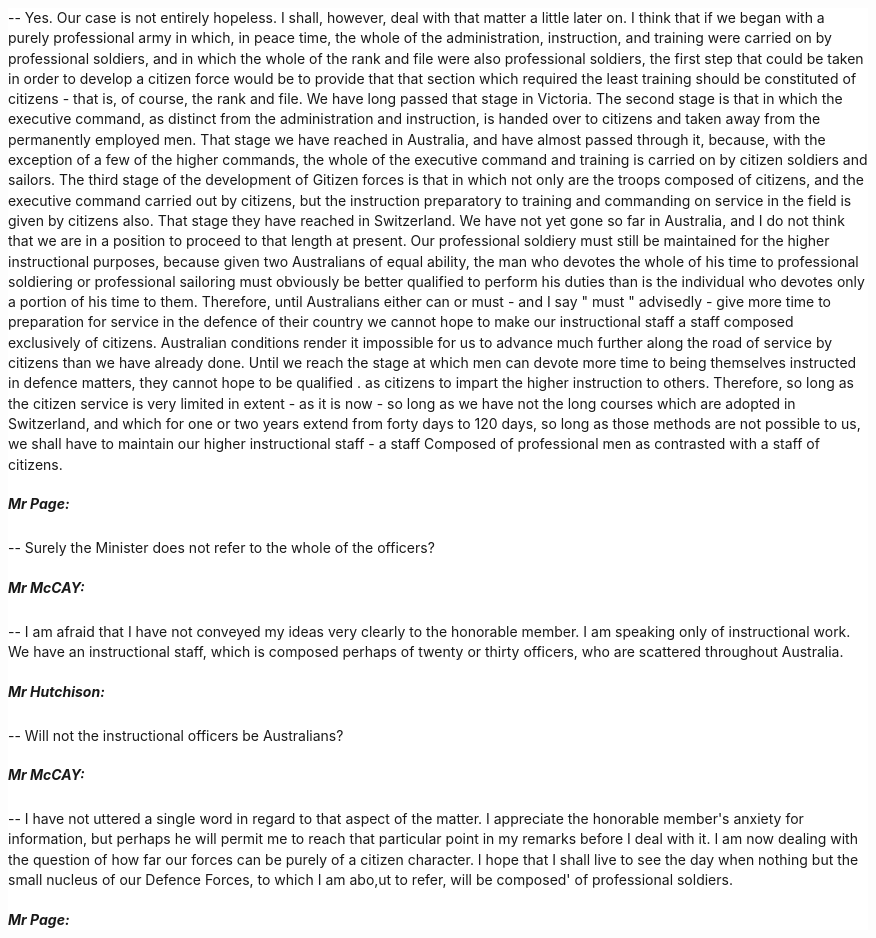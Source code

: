 -- Yes. Our case is not entirely hopeless. I shall, however, deal with that matter a little later on. I think that if we began with a purely professional army in which, in peace time, the whole of the administration, instruction, and training were carried on by professional soldiers, and in which the whole of the rank and file were also professional soldiers, the first step that could be taken in order to develop a citizen force would be to provide that that section which required the least training should be constituted of citizens - that is, of course, the rank and file. We have long passed that stage in Victoria. The second stage is that in which the executive command, as distinct from the administration and instruction, is handed over to citizens and taken away from the permanently employed men. That stage we have reached in Australia, and have almost passed through it, because, with the exception of a few of the higher commands, the whole of the executive command and training is carried on by citizen soldiers and sailors. The third stage of the development of  Gitizen  forces is that in which not only are the troops composed of citizens, and the executive command carried out by citizens, but the instruction preparatory to training and commanding on service in the field is given by citizens also. That stage they have reached in Switzerland. We have not yet gone so far in Australia, and I do not think that we are in a position to proceed to that length at present. Our professional soldiery must still be maintained for the higher instructional purposes, because given two Australians of equal ability, the man who devotes the whole of his time to professional soldiering or professional sailoring must obviously be better qualified to perform his duties than is the individual who devotes only a portion of his time to them. Therefore, until Australians either can or must - and I say " must " advisedly - give more time to preparation for service in the defence of their country we cannot hope to make our instructional staff a staff composed exclusively of citizens. Australian conditions render it impossible for us to advance much further along the road of service by citizens than we have already done. Until we reach the stage at which men can devote more time to being themselves instructed in defence matters, they cannot hope to be qualified . as citizens to impart the higher instruction to others. Therefore, so long as the citizen service is very limited in extent - as it is now - so long as we have not the long courses which are adopted in Switzerland, and which for one or two years extend from forty days to 120 days, so  long  as those methods are not possible  to  us, we shall have to maintain our higher instructional staff - a staff Composed of professional men as contrasted with a staff of citizens. 

##### Mr Page:

--  Surely the Minister does not refer to the whole of the officers? 

##### Mr McCAY:

-- I am afraid that I have not conveyed my ideas very clearly to the honorable member. I am speaking only of instructional work. We have an instructional staff, which is composed perhaps of twenty or thirty officers, who are scattered throughout Australia. 

##### Mr Hutchison:

--  Will not the instructional officers be Australians? 

##### Mr McCAY:

-- I have not uttered a single word in regard to that aspect of the matter. I appreciate the honorable member's anxiety for information, but perhaps he will permit me to reach that particular point in my remarks before I deal with it. I am now dealing with the question of how far our forces can be purely of a citizen character. I hope that I shall live to see the day when nothing but the small nucleus of our Defence Forces, to which I am abo,ut to refer, will be composed' of professional soldiers. 

##### Mr Page:

